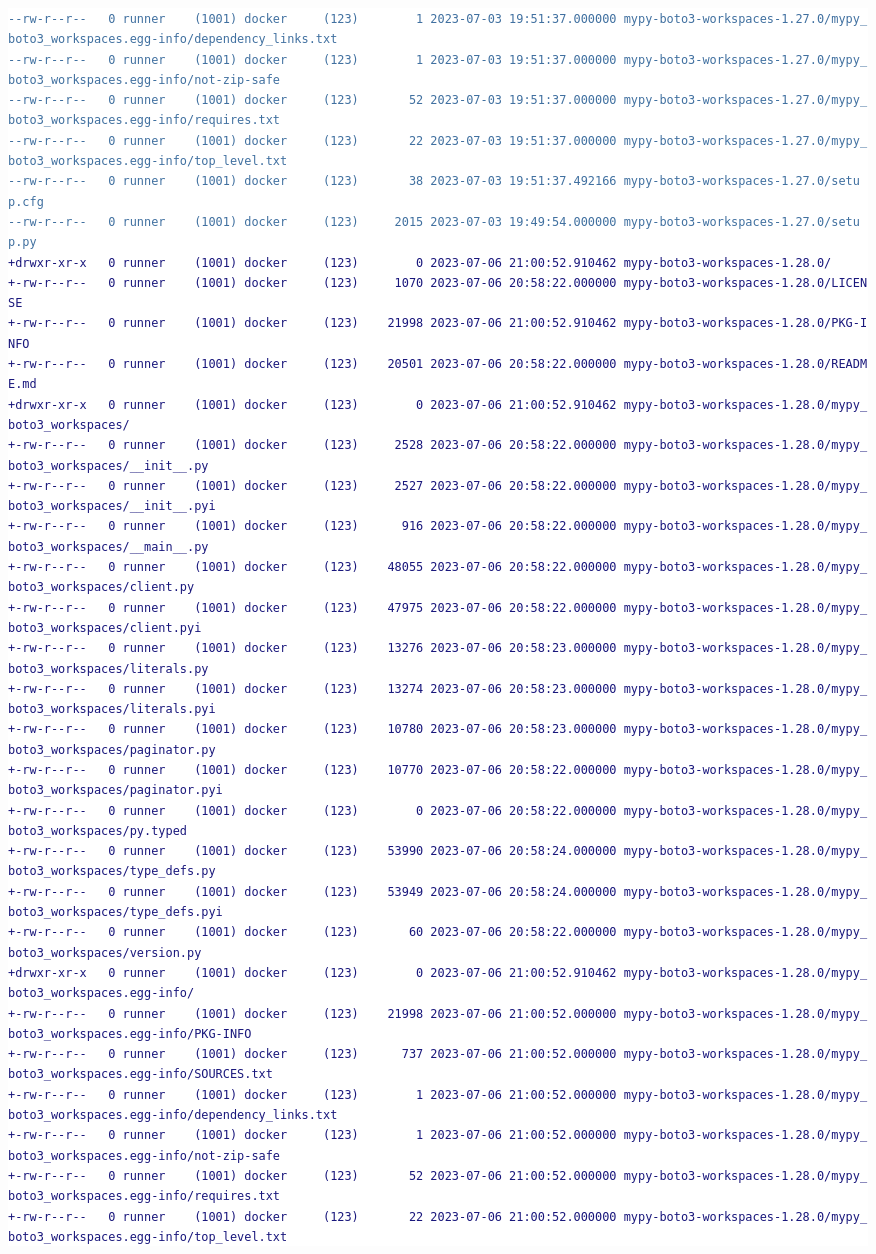 ```diff
--rw-r--r--   0 runner    (1001) docker     (123)        1 2023-07-03 19:51:37.000000 mypy-boto3-workspaces-1.27.0/mypy_boto3_workspaces.egg-info/dependency_links.txt
--rw-r--r--   0 runner    (1001) docker     (123)        1 2023-07-03 19:51:37.000000 mypy-boto3-workspaces-1.27.0/mypy_boto3_workspaces.egg-info/not-zip-safe
--rw-r--r--   0 runner    (1001) docker     (123)       52 2023-07-03 19:51:37.000000 mypy-boto3-workspaces-1.27.0/mypy_boto3_workspaces.egg-info/requires.txt
--rw-r--r--   0 runner    (1001) docker     (123)       22 2023-07-03 19:51:37.000000 mypy-boto3-workspaces-1.27.0/mypy_boto3_workspaces.egg-info/top_level.txt
--rw-r--r--   0 runner    (1001) docker     (123)       38 2023-07-03 19:51:37.492166 mypy-boto3-workspaces-1.27.0/setup.cfg
--rw-r--r--   0 runner    (1001) docker     (123)     2015 2023-07-03 19:49:54.000000 mypy-boto3-workspaces-1.27.0/setup.py
+drwxr-xr-x   0 runner    (1001) docker     (123)        0 2023-07-06 21:00:52.910462 mypy-boto3-workspaces-1.28.0/
+-rw-r--r--   0 runner    (1001) docker     (123)     1070 2023-07-06 20:58:22.000000 mypy-boto3-workspaces-1.28.0/LICENSE
+-rw-r--r--   0 runner    (1001) docker     (123)    21998 2023-07-06 21:00:52.910462 mypy-boto3-workspaces-1.28.0/PKG-INFO
+-rw-r--r--   0 runner    (1001) docker     (123)    20501 2023-07-06 20:58:22.000000 mypy-boto3-workspaces-1.28.0/README.md
+drwxr-xr-x   0 runner    (1001) docker     (123)        0 2023-07-06 21:00:52.910462 mypy-boto3-workspaces-1.28.0/mypy_boto3_workspaces/
+-rw-r--r--   0 runner    (1001) docker     (123)     2528 2023-07-06 20:58:22.000000 mypy-boto3-workspaces-1.28.0/mypy_boto3_workspaces/__init__.py
+-rw-r--r--   0 runner    (1001) docker     (123)     2527 2023-07-06 20:58:22.000000 mypy-boto3-workspaces-1.28.0/mypy_boto3_workspaces/__init__.pyi
+-rw-r--r--   0 runner    (1001) docker     (123)      916 2023-07-06 20:58:22.000000 mypy-boto3-workspaces-1.28.0/mypy_boto3_workspaces/__main__.py
+-rw-r--r--   0 runner    (1001) docker     (123)    48055 2023-07-06 20:58:22.000000 mypy-boto3-workspaces-1.28.0/mypy_boto3_workspaces/client.py
+-rw-r--r--   0 runner    (1001) docker     (123)    47975 2023-07-06 20:58:22.000000 mypy-boto3-workspaces-1.28.0/mypy_boto3_workspaces/client.pyi
+-rw-r--r--   0 runner    (1001) docker     (123)    13276 2023-07-06 20:58:23.000000 mypy-boto3-workspaces-1.28.0/mypy_boto3_workspaces/literals.py
+-rw-r--r--   0 runner    (1001) docker     (123)    13274 2023-07-06 20:58:23.000000 mypy-boto3-workspaces-1.28.0/mypy_boto3_workspaces/literals.pyi
+-rw-r--r--   0 runner    (1001) docker     (123)    10780 2023-07-06 20:58:23.000000 mypy-boto3-workspaces-1.28.0/mypy_boto3_workspaces/paginator.py
+-rw-r--r--   0 runner    (1001) docker     (123)    10770 2023-07-06 20:58:22.000000 mypy-boto3-workspaces-1.28.0/mypy_boto3_workspaces/paginator.pyi
+-rw-r--r--   0 runner    (1001) docker     (123)        0 2023-07-06 20:58:22.000000 mypy-boto3-workspaces-1.28.0/mypy_boto3_workspaces/py.typed
+-rw-r--r--   0 runner    (1001) docker     (123)    53990 2023-07-06 20:58:24.000000 mypy-boto3-workspaces-1.28.0/mypy_boto3_workspaces/type_defs.py
+-rw-r--r--   0 runner    (1001) docker     (123)    53949 2023-07-06 20:58:24.000000 mypy-boto3-workspaces-1.28.0/mypy_boto3_workspaces/type_defs.pyi
+-rw-r--r--   0 runner    (1001) docker     (123)       60 2023-07-06 20:58:22.000000 mypy-boto3-workspaces-1.28.0/mypy_boto3_workspaces/version.py
+drwxr-xr-x   0 runner    (1001) docker     (123)        0 2023-07-06 21:00:52.910462 mypy-boto3-workspaces-1.28.0/mypy_boto3_workspaces.egg-info/
+-rw-r--r--   0 runner    (1001) docker     (123)    21998 2023-07-06 21:00:52.000000 mypy-boto3-workspaces-1.28.0/mypy_boto3_workspaces.egg-info/PKG-INFO
+-rw-r--r--   0 runner    (1001) docker     (123)      737 2023-07-06 21:00:52.000000 mypy-boto3-workspaces-1.28.0/mypy_boto3_workspaces.egg-info/SOURCES.txt
+-rw-r--r--   0 runner    (1001) docker     (123)        1 2023-07-06 21:00:52.000000 mypy-boto3-workspaces-1.28.0/mypy_boto3_workspaces.egg-info/dependency_links.txt
+-rw-r--r--   0 runner    (1001) docker     (123)        1 2023-07-06 21:00:52.000000 mypy-boto3-workspaces-1.28.0/mypy_boto3_workspaces.egg-info/not-zip-safe
+-rw-r--r--   0 runner    (1001) docker     (123)       52 2023-07-06 21:00:52.000000 mypy-boto3-workspaces-1.28.0/mypy_boto3_workspaces.egg-info/requires.txt
+-rw-r--r--   0 runner    (1001) docker     (123)       22 2023-07-06 21:00:52.000000 mypy-boto3-workspaces-1.28.0/mypy_boto3_workspaces.egg-info/top_level.txt
```